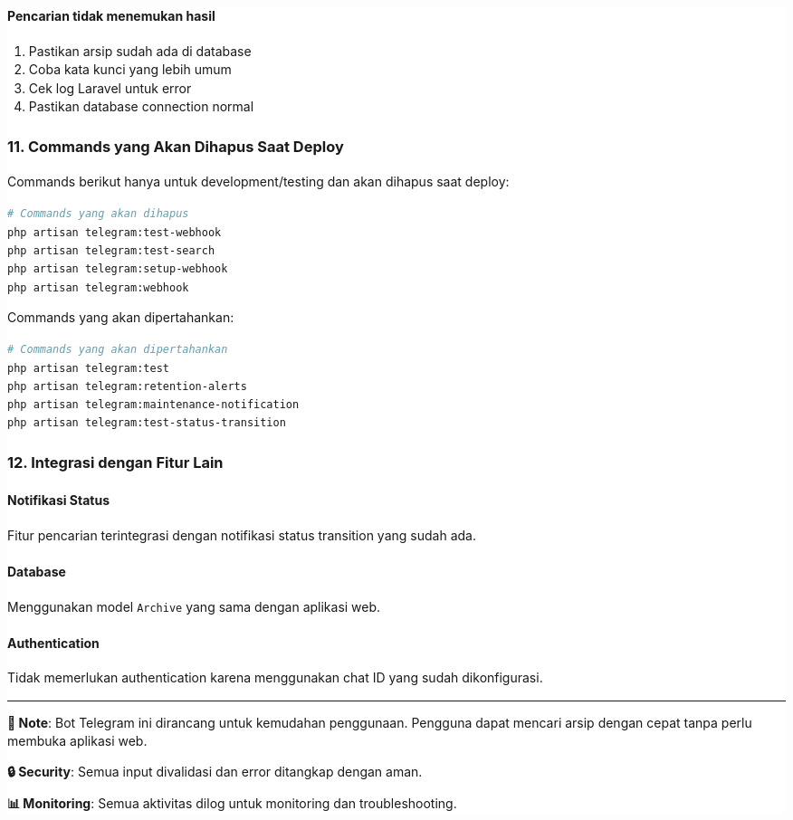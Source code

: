 #### Pencarian tidak menemukan hasil
1. Pastikan arsip sudah ada di database
2. Coba kata kunci yang lebih umum
3. Cek log Laravel untuk error
4. Pastikan database connection normal

### 11. Commands yang Akan Dihapus Saat Deploy

Commands berikut hanya untuk development/testing dan akan dihapus saat deploy:

```bash
# Commands yang akan dihapus
php artisan telegram:test-webhook
php artisan telegram:test-search
php artisan telegram:setup-webhook
php artisan telegram:webhook
```

Commands yang akan dipertahankan:
```bash
# Commands yang akan dipertahankan
php artisan telegram:test
php artisan telegram:retention-alerts
php artisan telegram:maintenance-notification
php artisan telegram:test-status-transition
```

### 12. Integrasi dengan Fitur Lain

#### Notifikasi Status
Fitur pencarian terintegrasi dengan notifikasi status transition yang sudah ada.

#### Database
Menggunakan model `Archive` yang sama dengan aplikasi web.

#### Authentication
Tidak memerlukan authentication karena menggunakan chat ID yang sudah dikonfigurasi.

---

**📝 Note**: Bot Telegram ini dirancang untuk kemudahan penggunaan. Pengguna dapat mencari arsip dengan cepat tanpa perlu membuka aplikasi web.

**🔒 Security**: Semua input divalidasi dan error ditangkap dengan aman.

**📊 Monitoring**: Semua aktivitas dilog untuk monitoring dan troubleshooting. 
